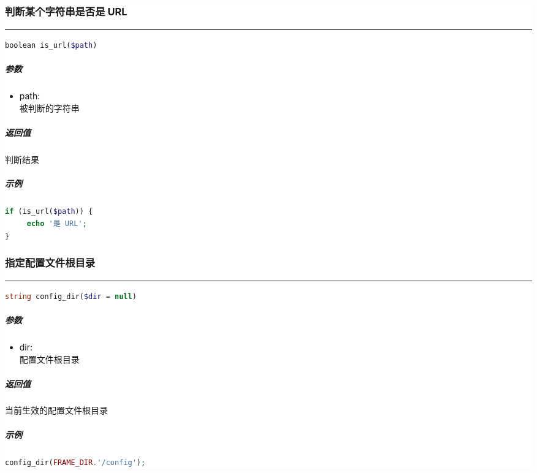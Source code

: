 









### 判断某个字符串是否是 URL
----
```php
boolean is_url($path)
```
##### 参数
- path:  
    被判断的字符串

##### 返回值
判断结果

##### 示例
```php
if (is_url($path)) {
     echo '是 URL';
}
```











### 指定配置文件根目录
----
```php
string config_dir($dir = null)
```
##### 参数
- dir:  
    配置文件根目录

##### 返回值
当前生效的配置文件根目录

##### 示例
```php
config_dir(FRAME_DIR.'/config');
```








